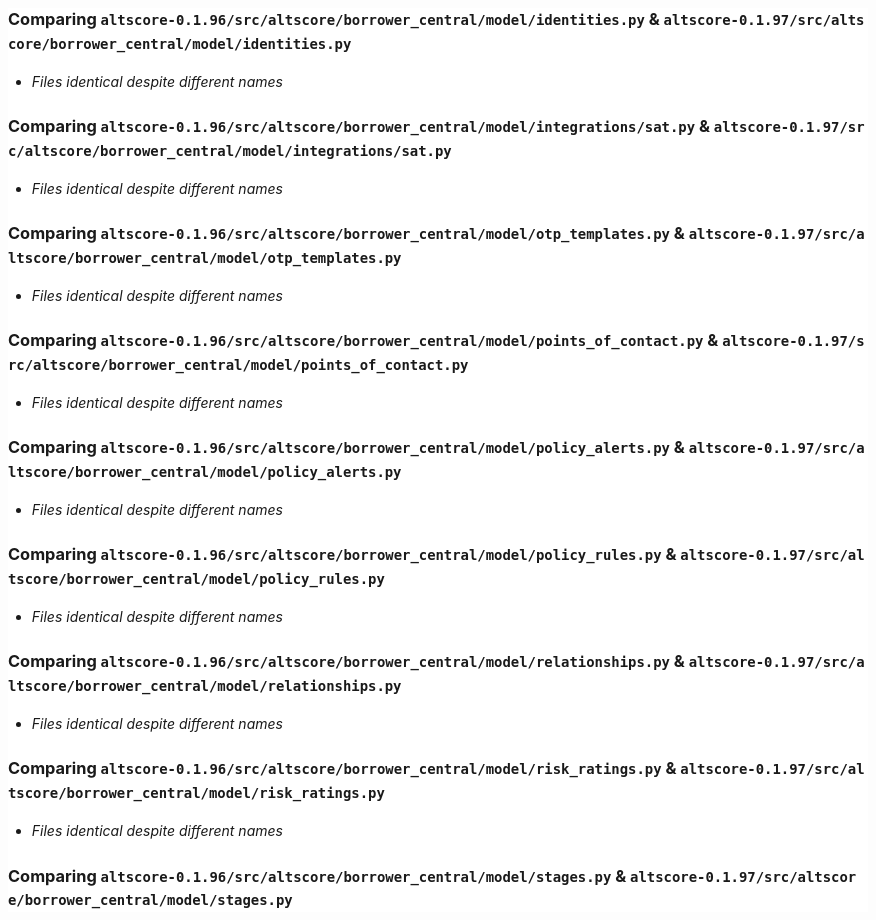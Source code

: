 ### Comparing `altscore-0.1.96/src/altscore/borrower_central/model/identities.py` & `altscore-0.1.97/src/altscore/borrower_central/model/identities.py`

 * *Files identical despite different names*

### Comparing `altscore-0.1.96/src/altscore/borrower_central/model/integrations/sat.py` & `altscore-0.1.97/src/altscore/borrower_central/model/integrations/sat.py`

 * *Files identical despite different names*

### Comparing `altscore-0.1.96/src/altscore/borrower_central/model/otp_templates.py` & `altscore-0.1.97/src/altscore/borrower_central/model/otp_templates.py`

 * *Files identical despite different names*

### Comparing `altscore-0.1.96/src/altscore/borrower_central/model/points_of_contact.py` & `altscore-0.1.97/src/altscore/borrower_central/model/points_of_contact.py`

 * *Files identical despite different names*

### Comparing `altscore-0.1.96/src/altscore/borrower_central/model/policy_alerts.py` & `altscore-0.1.97/src/altscore/borrower_central/model/policy_alerts.py`

 * *Files identical despite different names*

### Comparing `altscore-0.1.96/src/altscore/borrower_central/model/policy_rules.py` & `altscore-0.1.97/src/altscore/borrower_central/model/policy_rules.py`

 * *Files identical despite different names*

### Comparing `altscore-0.1.96/src/altscore/borrower_central/model/relationships.py` & `altscore-0.1.97/src/altscore/borrower_central/model/relationships.py`

 * *Files identical despite different names*

### Comparing `altscore-0.1.96/src/altscore/borrower_central/model/risk_ratings.py` & `altscore-0.1.97/src/altscore/borrower_central/model/risk_ratings.py`

 * *Files identical despite different names*

### Comparing `altscore-0.1.96/src/altscore/borrower_central/model/stages.py` & `altscore-0.1.97/src/altscore/borrower_central/model/stages.py`
